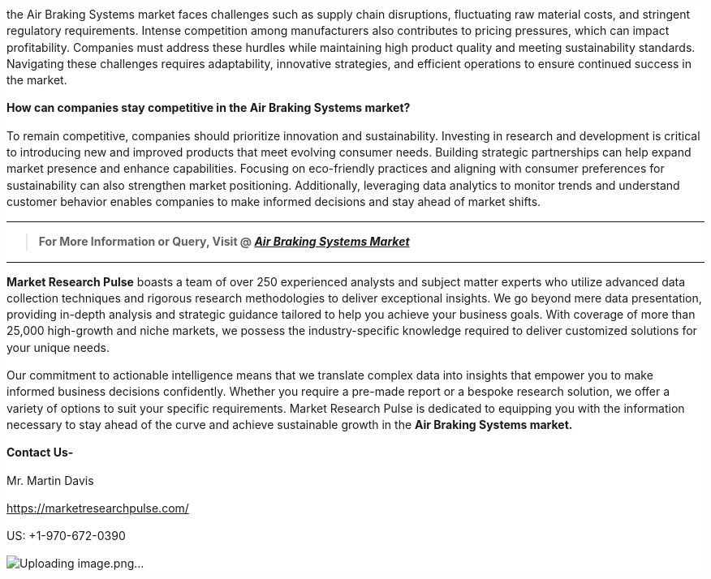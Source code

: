 the Air Braking Systems market faces challenges such as supply chain disruptions, fluctuating raw material costs, and stringent regulatory requirements. Intense competition among manufacturers also contributes to pricing pressures, which can impact profitability. Companies must address these hurdles while maintaining high product quality and meeting sustainability standards. Navigating these challenges requires adaptability, innovative strategies, and efficient operations to ensure continued success in the market.</p><p><strong>How can companies stay competitive in the Air Braking Systems market?</strong></p><p>To remain competitive, companies should prioritize innovation and sustainability. Investing in research and development is critical to introducing new and improved products that meet evolving consumer needs. Building strategic partnerships can help expand market presence and enhance capabilities. Focusing on eco-friendly practices and aligning with consumer preferences for sustainability can also strengthen market positioning. Additionally, leveraging data analytics to monitor trends and understand customer behavior enables companies to make informed decisions and stay ahead of market shifts.</p><hr /><blockquote><p><strong>For More Information or Query, Visit @&nbsp;<em><a href="https://marketresearchpulse.com/report/102506/air-braking-systems-market?utm_source=Linkedin&utm_medium=027">Air Braking Systems Market</a></em></strong></p></blockquote><hr /><p><strong>Market Research Pulse</strong> boasts a team of over 250 experienced analysts and subject matter experts who utilize advanced data collection techniques and rigorous research methodologies to deliver exceptional insights. We go beyond mere data presentation, providing in-depth analysis and strategic guidance tailored to help you achieve your business goals. With coverage of more than 25,000 high-growth and niche markets, we possess the industry-specific knowledge required to deliver customized solutions for your unique needs.</p><p>Our commitment to actionable intelligence means that we translate complex data into insights that empower you to make informed business decisions confidently. Whether you require a pre-made report or a bespoke research solution, we offer a variety of options to suit your specific requirements. Market Research Pulse is dedicated to equipping you with the information necessary to stay ahead of the curve and achieve sustainable growth in the <strong>Air Braking Systems market.</strong></p><p><strong>Contact Us-</strong></p><p>Mr. Martin Davis</p><p>https://marketresearchpulse.com/</p><p>US: +1-970-672-0390</p>
![Uploading image.png…]()
